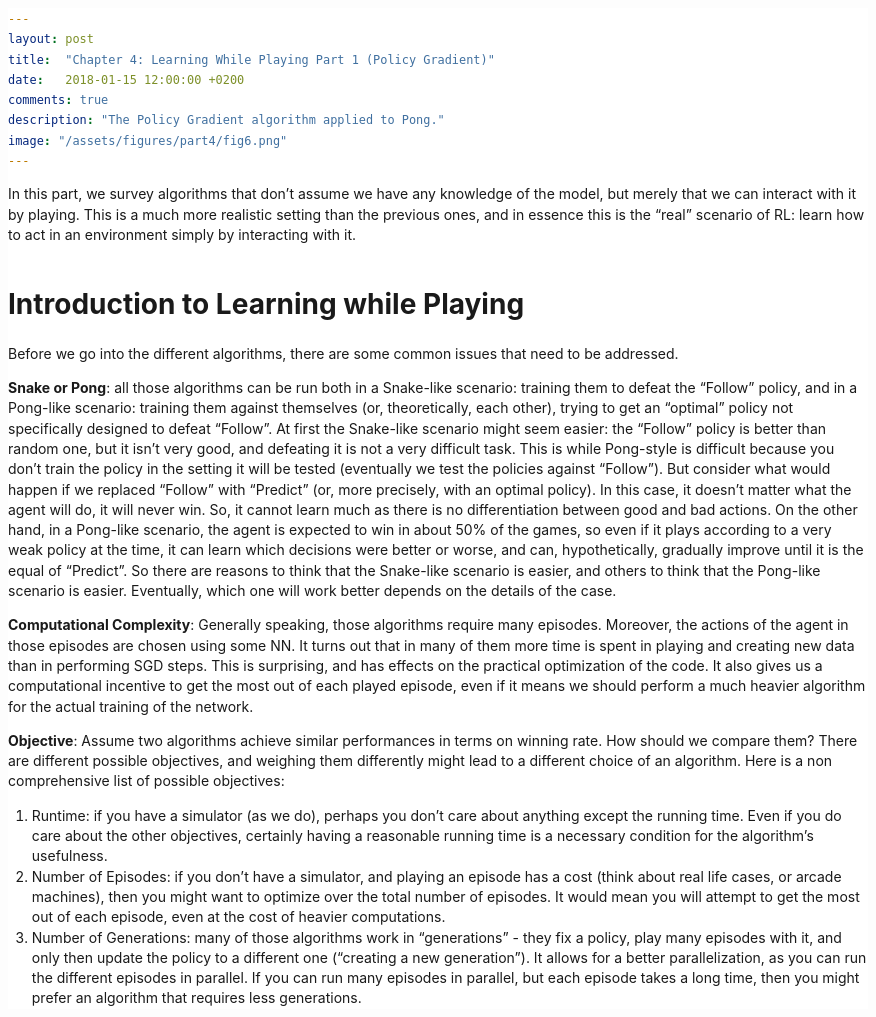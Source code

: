 ```yaml
---
layout: post
title:  "Chapter 4: Learning While Playing Part 1 (Policy Gradient)"
date:   2018-01-15 12:00:00 +0200
comments: true
description: "The Policy Gradient algorithm applied to Pong."
image: "/assets/figures/part4/fig6.png"
---
```


In this part, we survey algorithms that don’t assume we have any knowledge of the model, but merely that we can interact with it by playing. This is a much more realistic setting than the previous ones, and in essence this is the “real” scenario of RL: learn how to act in an environment simply by interacting with it.

# Introduction to Learning while Playing

Before we go into the different algorithms, there are some common issues that need to be addressed.

**Snake or Pong**: all those algorithms can be run both in a Snake-like scenario: training them to defeat the “Follow” policy, and in a Pong-like scenario: training them against themselves (or, theoretically, each other), trying to get an “optimal” policy not specifically designed to defeat “Follow”. At first the Snake-like scenario might seem easier: the “Follow” policy is better than random one, but it isn’t very good, and defeating it is not a very difficult task. This is while Pong-style is difficult because you don’t train the policy in the setting it will be tested (eventually we test the policies against “Follow”). But consider what would happen if we replaced “Follow” with “Predict” (or, more precisely, with an optimal policy). In this case, it doesn’t matter what the agent will do, it will never win. So, it cannot learn much as there is no differentiation between good and bad actions. On the other hand, in a Pong-like scenario, the agent is expected to win in about 50% of the games, so even if it plays according to a very weak policy at the time, it can learn which decisions were better or worse, and can, hypothetically, gradually improve until it is the equal of “Predict”. So there are reasons to think that the Snake-like scenario is easier, and others  to think that the Pong-like scenario is easier. Eventually, which one will work better depends on the details of the case.

**Computational Complexity**: Generally speaking, those algorithms require many episodes. Moreover, the actions of the agent in those episodes are chosen using some NN. It turns out that in many of them more time is spent in playing and creating new data than in performing SGD steps. This is surprising, and has effects on the practical optimization of the code. It also gives us a computational incentive to get the most out of each played episode, even if it means we should perform a much heavier algorithm for the actual training of the network.

**Objective**: Assume two algorithms achieve  similar performances in terms on winning rate. How should we compare them? There are different possible objectives, and weighing them differently might lead to a different choice of an algorithm. Here is a non comprehensive list of possible objectives:
1. Runtime: if you have a simulator (as we do), perhaps you don’t care about anything except the running time. Even if you do care about the other objectives, certainly having a reasonable running time is a necessary condition for the algorithm’s usefulness.
2. Number of Episodes: if you don’t have a simulator, and playing an episode has a cost (think about real life cases, or arcade machines), then you might want to optimize over the total number of episodes. It would mean you will attempt to get the most out of each episode, even at the cost of heavier computations.
3. Number of Generations: many of those algorithms work in “generations” - they fix a policy, play many episodes with it, and only then update the policy to a different one (“creating a new generation”). It allows for a better parallelization, as you can run the different episodes in parallel. If you can run many episodes in parallel, but each episode takes a long time, then you might prefer an algorithm that requires less generations.
